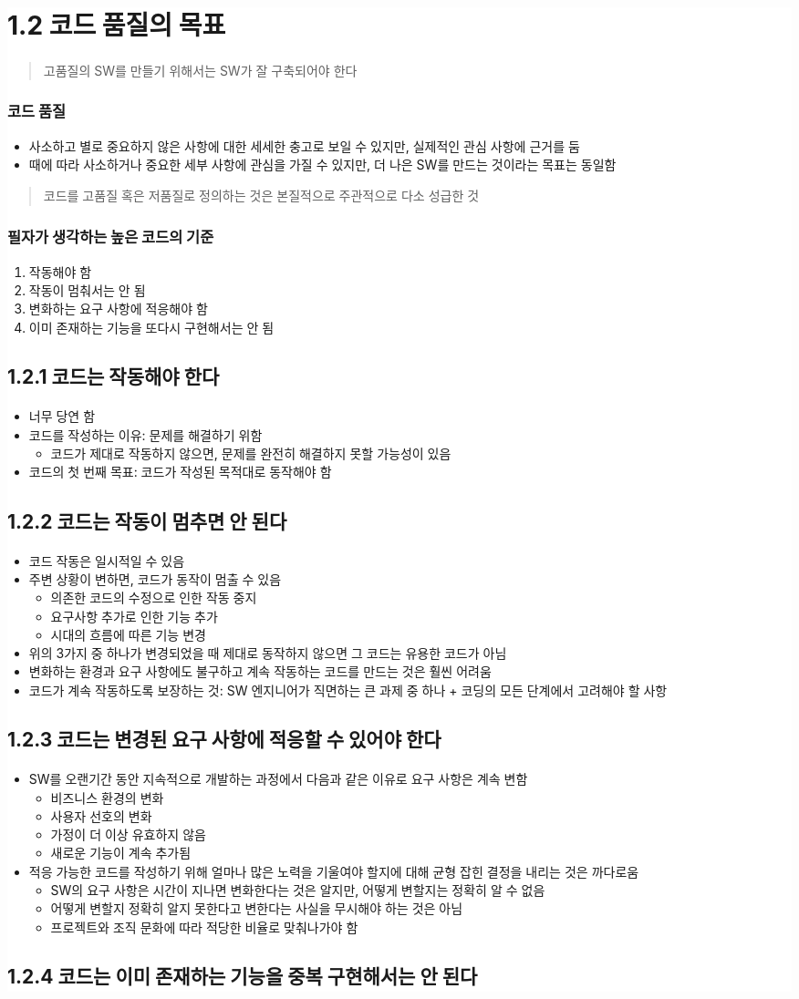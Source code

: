 # 1.2 코드 품질의 목표

> 고품질의 SW를 만들기 위해서는 SW가 잘 구축되어야 한다
> 

### 코드 품질

- 사소하고 별로 중요하지 않은 사항에 대한 세세한 충고로 보일 수 있지만, 실제적인 관심 사항에 근거를 둠
- 때에 따라 사소하거나 중요한 세부 사항에 관심을 가질 수 있지만, 더 나은 SW를 만드는 것이라는 목표는 동일함

> 코드를 고품질 혹은 저품질로 정의하는 것은 본질적으로 주관적으로 다소 성급한 것
> 

### 필자가 생각하는 높은 코드의 기준

1. 작동해야 함
2. 작동이 멈춰서는 안 됨
3. 변화하는 요구 사항에 적응해야 함
4. 이미 존재하는 기능을 또다시 구현해서는 안 됨

## 1.2.1 코드는 작동해야 한다

- 너무 당연 함
- 코드를 작성하는 이유: 문제를 해결하기 위함
    - 코드가 제대로 작동하지 않으면, 문제를 완전히 해결하지 못할 가능성이 있음
- 코드의 첫 번째 목표: 코드가 작성된 목적대로 동작해야 함

## 1.2.2 코드는 작동이 멈추면 안 된다

- 코드 작동은 일시적일 수 있음
- 주변 상황이 변하면, 코드가 동작이 멈출 수 있음
    - 의존한 코드의 수정으로 인한 작동 중지
    - 요구사항 추가로 인한 기능 추가
    - 시대의 흐름에 따른 기능 변경
- 위의 3가지 중 하나가 변경되었을 때 제대로 동작하지 않으면 그 코드는 유용한 코드가 아님
- 변화하는 환경과 요구 사항에도 불구하고 계속 작동하는 코드를 만드는 것은 훨씬 어려움
- 코드가 계속 작동하도록 보장하는 것: SW 엔지니어가 직면하는 큰 과제 중 하나 + 코딩의 모든 단계에서 고려해야 할 사항

## 1.2.3 코드는 변경된 요구 사항에 적응할 수 있어야 한다

- SW를 오랜기간 동안 지속적으로 개발하는 과정에서 다음과 같은 이유로 요구 사항은 계속 변함
    - 비즈니스 환경의 변화
    - 사용자 선호의 변화
    - 가정이 더 이상 유효하지 않음
    - 새로운 기능이 계속 추가됨
- 적응 가능한 코드를 작성하기 위해 얼마나 많은 노력을 기울여야 할지에 대해 균형 잡힌 결정을 내리는 것은 까다로움
    - SW의 요구 사항은 시간이 지나면 변화한다는 것은 알지만, 어떻게 변할지는 정확히 알 수 없음
    - 어떻게 변할지 정확히 알지 못한다고 변한다는 사실을 무시해야 하는 것은 아님
    - 프로젝트와 조직 문화에 따라 적당한 비율로 맞춰나가야 함

## 1.2.4 코드는 이미 존재하는 기능을 중복 구현해서는 안 된다
